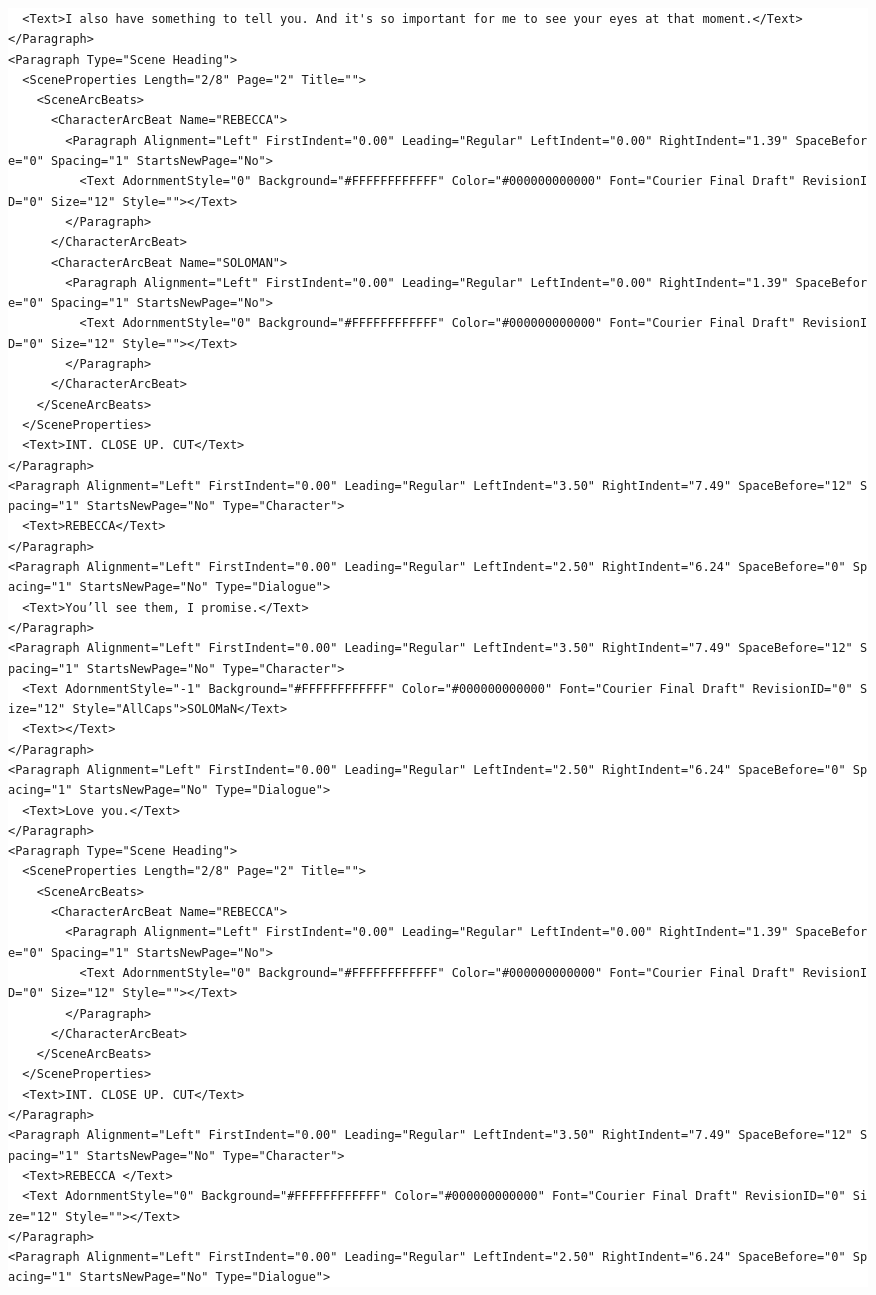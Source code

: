       <Text>I also have something to tell you. And it's so important for me to see your eyes at that moment.</Text>
    </Paragraph>
    <Paragraph Type="Scene Heading">
      <SceneProperties Length="2/8" Page="2" Title="">
        <SceneArcBeats>
          <CharacterArcBeat Name="REBECCA">
            <Paragraph Alignment="Left" FirstIndent="0.00" Leading="Regular" LeftIndent="0.00" RightIndent="1.39" SpaceBefore="0" Spacing="1" StartsNewPage="No">
              <Text AdornmentStyle="0" Background="#FFFFFFFFFFFF" Color="#000000000000" Font="Courier Final Draft" RevisionID="0" Size="12" Style=""></Text>
            </Paragraph>
          </CharacterArcBeat>
          <CharacterArcBeat Name="SOLOMAN">
            <Paragraph Alignment="Left" FirstIndent="0.00" Leading="Regular" LeftIndent="0.00" RightIndent="1.39" SpaceBefore="0" Spacing="1" StartsNewPage="No">
              <Text AdornmentStyle="0" Background="#FFFFFFFFFFFF" Color="#000000000000" Font="Courier Final Draft" RevisionID="0" Size="12" Style=""></Text>
            </Paragraph>
          </CharacterArcBeat>
        </SceneArcBeats>
      </SceneProperties>
      <Text>INT. CLOSE UP. CUT</Text>
    </Paragraph>
    <Paragraph Alignment="Left" FirstIndent="0.00" Leading="Regular" LeftIndent="3.50" RightIndent="7.49" SpaceBefore="12" Spacing="1" StartsNewPage="No" Type="Character">
      <Text>REBECCA</Text>
    </Paragraph>
    <Paragraph Alignment="Left" FirstIndent="0.00" Leading="Regular" LeftIndent="2.50" RightIndent="6.24" SpaceBefore="0" Spacing="1" StartsNewPage="No" Type="Dialogue">
      <Text>You’ll see them, I promise.</Text>
    </Paragraph>
    <Paragraph Alignment="Left" FirstIndent="0.00" Leading="Regular" LeftIndent="3.50" RightIndent="7.49" SpaceBefore="12" Spacing="1" StartsNewPage="No" Type="Character">
      <Text AdornmentStyle="-1" Background="#FFFFFFFFFFFF" Color="#000000000000" Font="Courier Final Draft" RevisionID="0" Size="12" Style="AllCaps">SOLOMaN</Text>
      <Text></Text>
    </Paragraph>
    <Paragraph Alignment="Left" FirstIndent="0.00" Leading="Regular" LeftIndent="2.50" RightIndent="6.24" SpaceBefore="0" Spacing="1" StartsNewPage="No" Type="Dialogue">
      <Text>Love you.</Text>
    </Paragraph>
    <Paragraph Type="Scene Heading">
      <SceneProperties Length="2/8" Page="2" Title="">
        <SceneArcBeats>
          <CharacterArcBeat Name="REBECCA">
            <Paragraph Alignment="Left" FirstIndent="0.00" Leading="Regular" LeftIndent="0.00" RightIndent="1.39" SpaceBefore="0" Spacing="1" StartsNewPage="No">
              <Text AdornmentStyle="0" Background="#FFFFFFFFFFFF" Color="#000000000000" Font="Courier Final Draft" RevisionID="0" Size="12" Style=""></Text>
            </Paragraph>
          </CharacterArcBeat>
        </SceneArcBeats>
      </SceneProperties>
      <Text>INT. CLOSE UP. CUT</Text>
    </Paragraph>
    <Paragraph Alignment="Left" FirstIndent="0.00" Leading="Regular" LeftIndent="3.50" RightIndent="7.49" SpaceBefore="12" Spacing="1" StartsNewPage="No" Type="Character">
      <Text>REBECCA </Text>
      <Text AdornmentStyle="0" Background="#FFFFFFFFFFFF" Color="#000000000000" Font="Courier Final Draft" RevisionID="0" Size="12" Style=""></Text>
    </Paragraph>
    <Paragraph Alignment="Left" FirstIndent="0.00" Leading="Regular" LeftIndent="2.50" RightIndent="6.24" SpaceBefore="0" Spacing="1" StartsNewPage="No" Type="Dialogue">